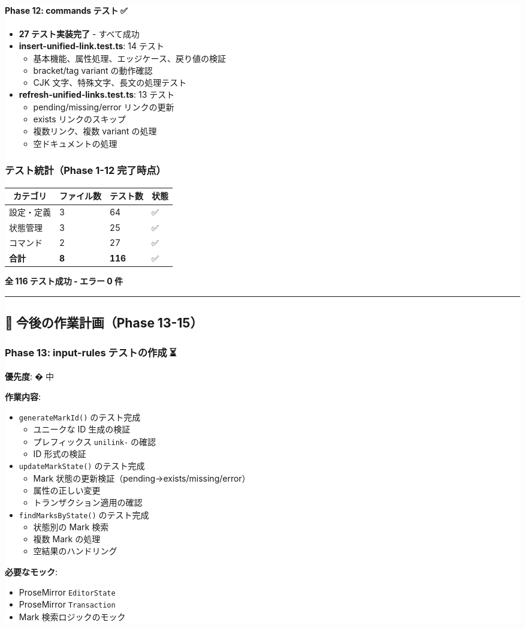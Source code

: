 #### Phase 12: commands テスト ✅

- **27 テスト実装完了** - すべて成功
- **insert-unified-link.test.ts**: 14 テスト
  - 基本機能、属性処理、エッジケース、戻り値の検証
  - bracket/tag variant の動作確認
  - CJK 文字、特殊文字、長文の処理テスト
- **refresh-unified-links.test.ts**: 13 テスト
  - pending/missing/error リンクの更新
  - exists リンクのスキップ
  - 複数リンク、複数 variant の処理
  - 空ドキュメントの処理

### テスト統計（Phase 1-12 完了時点）

| カテゴリ   | ファイル数 | テスト数 | 状態 |
| ---------- | ---------- | -------- | ---- |
| 設定・定義 | 3          | 64       | ✅   |
| 状態管理   | 3          | 25       | ✅   |
| コマンド   | 2          | 27       | ✅   |
| **合計**   | **8**      | **116**  | ✅   |

**全 116 テスト成功 - エラー 0 件**

---

## 🎯 今後の作業計画（Phase 13-15）

### Phase 13: input-rules テストの作成 ⏳

**優先度**: � 中

**作業内容**:

- `generateMarkId()` のテスト完成
  - ユニークな ID 生成の検証
  - プレフィックス `unilink-` の確認
  - ID 形式の検証
- `updateMarkState()` のテスト完成
  - Mark 状態の更新検証（pending→exists/missing/error）
  - 属性の正しい変更
  - トランザクション適用の確認
- `findMarksByState()` のテスト完成
  - 状態別の Mark 検索
  - 複数 Mark の処理
  - 空結果のハンドリング

**必要なモック**:

- ProseMirror `EditorState`
- ProseMirror `Transaction`
- Mark 検索ロジックのモック

